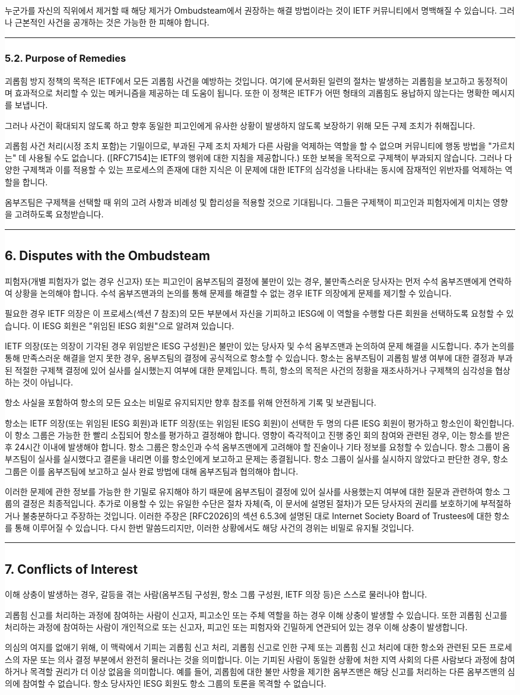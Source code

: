 누군가를 자신의 직위에서 제거할 때 해당 제거가 Ombudsteam에서 권장하는 해결 방법이라는 것이 IETF 커뮤니티에서 명백해질 수 있습니다. 그러나 근본적인 사건을 공개하는 것은 가능한 한 피해야 합니다.

---
### **5.2.  Purpose of Remedies**

괴롭힘 방지 정책의 목적은 IETF에서 모든 괴롭힘 사건을 예방하는 것입니다. 여기에 문서화된 일련의 절차는 발생하는 괴롭힘을 보고하고 동정적이며 효과적으로 처리할 수 있는 메커니즘을 제공하는 데 도움이 됩니다. 또한 이 정책은 IETF가 어떤 형태의 괴롭힘도 용납하지 않는다는 명확한 메시지를 보냅니다.

그러나 사건이 확대되지 않도록 하고 향후 동일한 피고인에게 유사한 상황이 발생하지 않도록 보장하기 위해 모든 구제 조치가 취해집니다.

괴롭힘 사건 처리\(시정 조치 포함\)는 기밀이므로, 부과된 구제 조치 자체가 다른 사람을 억제하는 역할을 할 수 없으며 커뮤니티에 행동 방법을 "가르치는" 데 사용될 수도 없습니다. \(\[RFC7154\]는 IETF의 행위에 대한 지침을 제공합니다.\) 또한 보복을 목적으로 구제책이 부과되지 않습니다. 그러나 다양한 구제책과 이를 적용할 수 있는 프로세스의 존재에 대한 지식은 이 문제에 대한 IETF의 심각성을 나타내는 동시에 잠재적인 위반자를 억제하는 역할을 합니다.

옴부즈팀은 구제책을 선택할 때 위의 고려 사항과 비례성 및 합리성을 적용할 것으로 기대됩니다. 그들은 구제책이 피고인과 피험자에게 미치는 영향을 고려하도록 요청받습니다.

---
## **6.  Disputes with the Ombudsteam**

피험자\(개별 피험자가 없는 경우 신고자\) 또는 피고인이 옴부즈팀의 결정에 불만이 있는 경우, 불만족스러운 당사자는 먼저 수석 옴부즈맨에게 연락하여 상황을 논의해야 합니다. 수석 옴부즈맨과의 논의를 통해 문제를 해결할 수 없는 경우 IETF 의장에게 문제를 제기할 수 있습니다.

필요한 경우 IETF 의장은 이 프로세스\(섹션 7 참조\)의 모든 부분에서 자신을 기피하고 IESG에 이 역할을 수행할 다른 회원을 선택하도록 요청할 수 있습니다. 이 IESG 회원은 "위임된 IESG 회원"으로 알려져 있습니다.

IETF 의장\(또는 의장이 기각된 경우 위임받은 IESG 구성원\)은 불만이 있는 당사자 및 수석 옴부즈맨과 논의하여 문제 해결을 시도합니다. 추가 논의를 통해 만족스러운 해결을 얻지 못한 경우, 옴부즈팀의 결정에 공식적으로 항소할 수 있습니다. 항소는 옴부즈팀이 괴롭힘 발생 여부에 대한 결정과 부과된 적절한 구제책 결정에 있어 실사를 실시했는지 여부에 대한 문제입니다. 특히, 항소의 목적은 사건의 정황을 재조사하거나 구제책의 심각성을 협상하는 것이 아닙니다.

항소 사실을 포함하여 항소의 모든 요소는 비밀로 유지되지만 향후 참조를 위해 안전하게 기록 및 보관됩니다.

항소는 IETF 의장\(또는 위임된 IESG 회원\)과 IETF 의장\(또는 위임된 IESG 회원\)이 선택한 두 명의 다른 IESG 회원이 평가하고 항소인이 확인합니다. 이 항소 그룹은 가능한 한 빨리 소집되어 항소를 평가하고 결정해야 합니다. 영향이 즉각적이고 진행 중인 회의 참여와 관련된 경우, 이는 항소를 받은 후 24시간 이내에 발생해야 합니다. 항소 그룹은 항소인과 수석 옴부즈맨에게 고려해야 할 진술이나 기타 정보를 요청할 수 있습니다. 항소 그룹이 옴부즈팀이 실사를 실시했다고 결론을 내리면 이를 항소인에게 보고하고 문제는 종결됩니다. 항소 그룹이 실사를 실시하지 않았다고 판단한 경우, 항소 그룹은 이를 옴부즈팀에 보고하고 실사 완료 방법에 대해 옴부즈팀과 협의해야 합니다.

이러한 문제에 관한 정보를 가능한 한 기밀로 유지해야 하기 때문에 옴부즈팀이 결정에 있어 실사를 사용했는지 여부에 대한 질문과 관련하여 항소 그룹의 결정은 최종적입니다. 추가로 이용할 수 있는 유일한 수단은 절차 자체\(즉, 이 문서에 설명된 절차\)가 모든 당사자의 권리를 보호하기에 부적절하거나 불충분하다고 주장하는 것입니다. 이러한 주장은 \[RFC2026\]의 섹션 6.5.3에 설명된 대로 Internet Society Board of Trustees에 대한 항소를 통해 이루어질 수 있습니다. 다시 한번 말씀드리지만, 이러한 상황에서도 해당 사건의 경위는 비밀로 유지될 것입니다.

---
## **7.  Conflicts of Interest**

이해 상충이 발생하는 경우, 갈등을 겪는 사람\(옴부즈팀 구성원, 항소 그룹 구성원, IETF 의장 등\)은 스스로 물러나야 합니다.

괴롭힘 신고를 처리하는 과정에 참여하는 사람이 신고자, 피고소인 또는 주체 역할을 하는 경우 이해 상충이 발생할 수 있습니다. 또한 괴롭힘 신고를 처리하는 과정에 참여하는 사람이 개인적으로 또는 신고자, 피고인 또는 피험자와 긴밀하게 연관되어 있는 경우 이해 상충이 발생합니다.

의심의 여지를 없애기 위해, 이 맥락에서 기피는 괴롭힘 신고 처리, 괴롭힘 신고로 인한 구제 또는 괴롭힘 신고 처리에 대한 항소와 관련된 모든 프로세스의 자문 또는 의사 결정 부분에서 완전히 물러나는 것을 의미합니다. 이는 기피된 사람이 동일한 상황에 처한 지역 사회의 다른 사람보다 과정에 참여하거나 목격할 권리가 더 이상 없음을 의미합니다. 예를 들어, 괴롭힘에 대한 불만 사항을 제기한 옴부즈맨은 해당 신고를 처리하는 다른 옴부즈맨의 심의에 참여할 수 없습니다. 항소 당사자인 IESG 회원도 항소 그룹의 토론을 목격할 수 없습니다.
